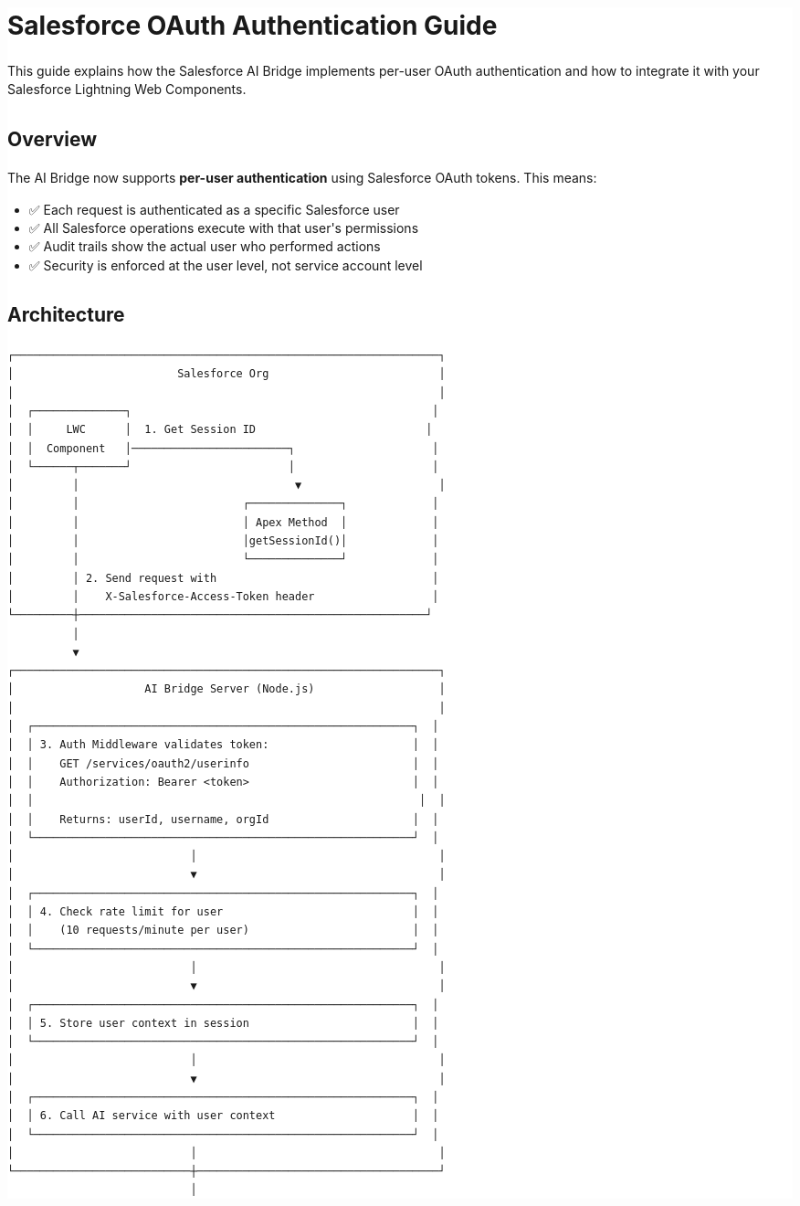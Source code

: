 # Salesforce OAuth Authentication Guide

This guide explains how the Salesforce AI Bridge implements per-user OAuth authentication and how to integrate it with your Salesforce Lightning Web Components.

## Overview

The AI Bridge now supports **per-user authentication** using Salesforce OAuth tokens. This means:

- ✅ Each request is authenticated as a specific Salesforce user
- ✅ All Salesforce operations execute with that user's permissions
- ✅ Audit trails show the actual user who performed actions
- ✅ Security is enforced at the user level, not service account level

## Architecture

```
┌─────────────────────────────────────────────────────────────────┐
│                         Salesforce Org                          │
│                                                                 │
│  ┌──────────────┐                                              │
│  │     LWC      │  1. Get Session ID                          │
│  │  Component   │────────────────────────┐                     │
│  └──────┬───────┘                        │                     │
│         │                                 ▼                     │
│         │                         ┌──────────────┐             │
│         │                         │ Apex Method  │             │
│         │                         │getSessionId()│             │
│         │                         └──────────────┘             │
│         │ 2. Send request with                                 │
│         │    X-Salesforce-Access-Token header                  │
└─────────┼─────────────────────────────────────────────────────┘
          │
          ▼
┌─────────────────────────────────────────────────────────────────┐
│                    AI Bridge Server (Node.js)                   │
│                                                                 │
│  ┌──────────────────────────────────────────────────────────┐  │
│  │ 3. Auth Middleware validates token:                      │  │
│  │    GET /services/oauth2/userinfo                         │  │
│  │    Authorization: Bearer <token>                         │  │
│  │                                                           │  │
│  │    Returns: userId, username, orgId                      │  │
│  └──────────────────────────────────────────────────────────┘  │
│                           │                                     │
│                           ▼                                     │
│  ┌──────────────────────────────────────────────────────────┐  │
│  │ 4. Check rate limit for user                             │  │
│  │    (10 requests/minute per user)                         │  │
│  └──────────────────────────────────────────────────────────┘  │
│                           │                                     │
│                           ▼                                     │
│  ┌──────────────────────────────────────────────────────────┐  │
│  │ 5. Store user context in session                         │  │
│  └──────────────────────────────────────────────────────────┘  │
│                           │                                     │
│                           ▼                                     │
│  ┌──────────────────────────────────────────────────────────┐  │
│  │ 6. Call AI service with user context                     │  │
│  └──────────────────────────────────────────────────────────┘  │
│                           │                                     │
└───────────────────────────┼─────────────────────────────────────┘
                            │
```